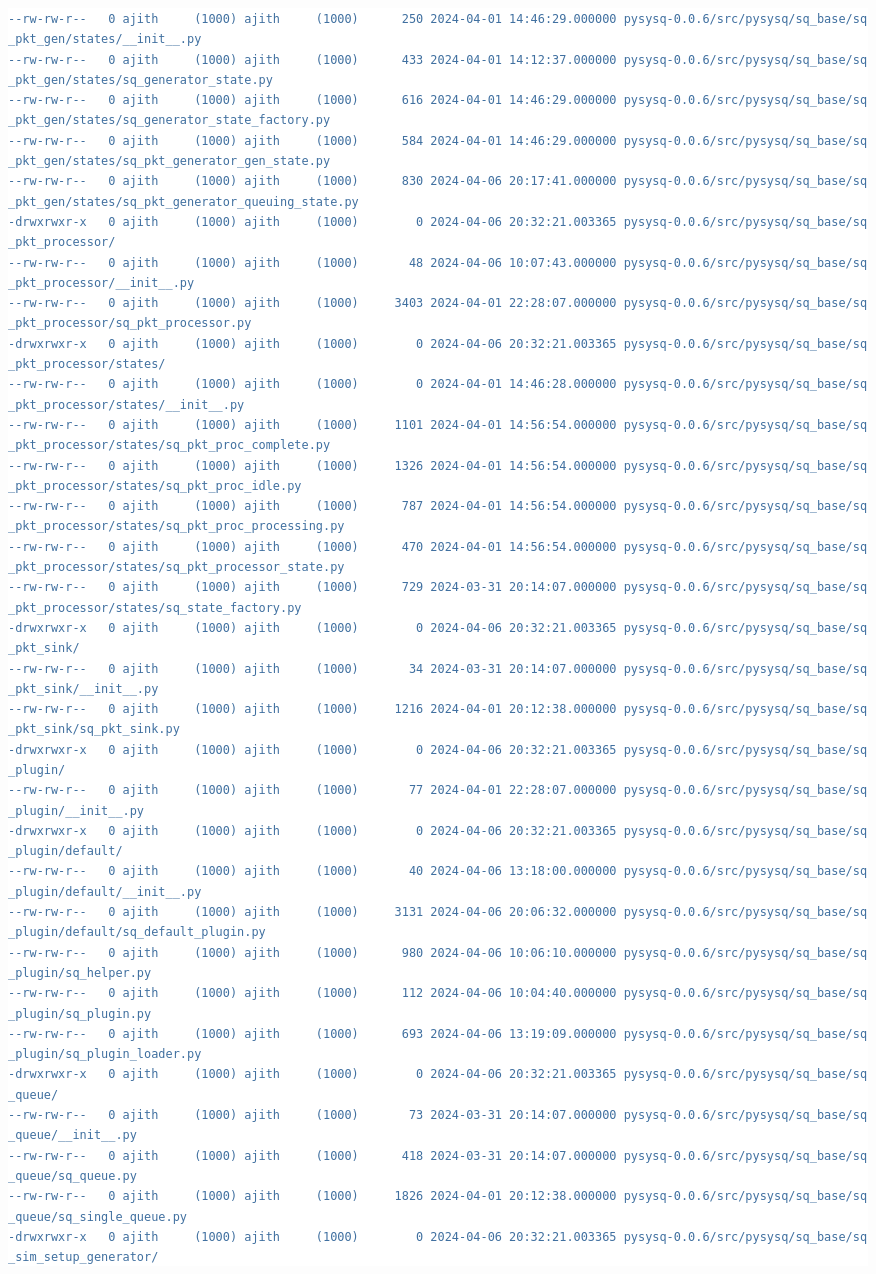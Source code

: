 ```diff
--rw-rw-r--   0 ajith     (1000) ajith     (1000)      250 2024-04-01 14:46:29.000000 pysysq-0.0.6/src/pysysq/sq_base/sq_pkt_gen/states/__init__.py
--rw-rw-r--   0 ajith     (1000) ajith     (1000)      433 2024-04-01 14:12:37.000000 pysysq-0.0.6/src/pysysq/sq_base/sq_pkt_gen/states/sq_generator_state.py
--rw-rw-r--   0 ajith     (1000) ajith     (1000)      616 2024-04-01 14:46:29.000000 pysysq-0.0.6/src/pysysq/sq_base/sq_pkt_gen/states/sq_generator_state_factory.py
--rw-rw-r--   0 ajith     (1000) ajith     (1000)      584 2024-04-01 14:46:29.000000 pysysq-0.0.6/src/pysysq/sq_base/sq_pkt_gen/states/sq_pkt_generator_gen_state.py
--rw-rw-r--   0 ajith     (1000) ajith     (1000)      830 2024-04-06 20:17:41.000000 pysysq-0.0.6/src/pysysq/sq_base/sq_pkt_gen/states/sq_pkt_generator_queuing_state.py
-drwxrwxr-x   0 ajith     (1000) ajith     (1000)        0 2024-04-06 20:32:21.003365 pysysq-0.0.6/src/pysysq/sq_base/sq_pkt_processor/
--rw-rw-r--   0 ajith     (1000) ajith     (1000)       48 2024-04-06 10:07:43.000000 pysysq-0.0.6/src/pysysq/sq_base/sq_pkt_processor/__init__.py
--rw-rw-r--   0 ajith     (1000) ajith     (1000)     3403 2024-04-01 22:28:07.000000 pysysq-0.0.6/src/pysysq/sq_base/sq_pkt_processor/sq_pkt_processor.py
-drwxrwxr-x   0 ajith     (1000) ajith     (1000)        0 2024-04-06 20:32:21.003365 pysysq-0.0.6/src/pysysq/sq_base/sq_pkt_processor/states/
--rw-rw-r--   0 ajith     (1000) ajith     (1000)        0 2024-04-01 14:46:28.000000 pysysq-0.0.6/src/pysysq/sq_base/sq_pkt_processor/states/__init__.py
--rw-rw-r--   0 ajith     (1000) ajith     (1000)     1101 2024-04-01 14:56:54.000000 pysysq-0.0.6/src/pysysq/sq_base/sq_pkt_processor/states/sq_pkt_proc_complete.py
--rw-rw-r--   0 ajith     (1000) ajith     (1000)     1326 2024-04-01 14:56:54.000000 pysysq-0.0.6/src/pysysq/sq_base/sq_pkt_processor/states/sq_pkt_proc_idle.py
--rw-rw-r--   0 ajith     (1000) ajith     (1000)      787 2024-04-01 14:56:54.000000 pysysq-0.0.6/src/pysysq/sq_base/sq_pkt_processor/states/sq_pkt_proc_processing.py
--rw-rw-r--   0 ajith     (1000) ajith     (1000)      470 2024-04-01 14:56:54.000000 pysysq-0.0.6/src/pysysq/sq_base/sq_pkt_processor/states/sq_pkt_processor_state.py
--rw-rw-r--   0 ajith     (1000) ajith     (1000)      729 2024-03-31 20:14:07.000000 pysysq-0.0.6/src/pysysq/sq_base/sq_pkt_processor/states/sq_state_factory.py
-drwxrwxr-x   0 ajith     (1000) ajith     (1000)        0 2024-04-06 20:32:21.003365 pysysq-0.0.6/src/pysysq/sq_base/sq_pkt_sink/
--rw-rw-r--   0 ajith     (1000) ajith     (1000)       34 2024-03-31 20:14:07.000000 pysysq-0.0.6/src/pysysq/sq_base/sq_pkt_sink/__init__.py
--rw-rw-r--   0 ajith     (1000) ajith     (1000)     1216 2024-04-01 20:12:38.000000 pysysq-0.0.6/src/pysysq/sq_base/sq_pkt_sink/sq_pkt_sink.py
-drwxrwxr-x   0 ajith     (1000) ajith     (1000)        0 2024-04-06 20:32:21.003365 pysysq-0.0.6/src/pysysq/sq_base/sq_plugin/
--rw-rw-r--   0 ajith     (1000) ajith     (1000)       77 2024-04-01 22:28:07.000000 pysysq-0.0.6/src/pysysq/sq_base/sq_plugin/__init__.py
-drwxrwxr-x   0 ajith     (1000) ajith     (1000)        0 2024-04-06 20:32:21.003365 pysysq-0.0.6/src/pysysq/sq_base/sq_plugin/default/
--rw-rw-r--   0 ajith     (1000) ajith     (1000)       40 2024-04-06 13:18:00.000000 pysysq-0.0.6/src/pysysq/sq_base/sq_plugin/default/__init__.py
--rw-rw-r--   0 ajith     (1000) ajith     (1000)     3131 2024-04-06 20:06:32.000000 pysysq-0.0.6/src/pysysq/sq_base/sq_plugin/default/sq_default_plugin.py
--rw-rw-r--   0 ajith     (1000) ajith     (1000)      980 2024-04-06 10:06:10.000000 pysysq-0.0.6/src/pysysq/sq_base/sq_plugin/sq_helper.py
--rw-rw-r--   0 ajith     (1000) ajith     (1000)      112 2024-04-06 10:04:40.000000 pysysq-0.0.6/src/pysysq/sq_base/sq_plugin/sq_plugin.py
--rw-rw-r--   0 ajith     (1000) ajith     (1000)      693 2024-04-06 13:19:09.000000 pysysq-0.0.6/src/pysysq/sq_base/sq_plugin/sq_plugin_loader.py
-drwxrwxr-x   0 ajith     (1000) ajith     (1000)        0 2024-04-06 20:32:21.003365 pysysq-0.0.6/src/pysysq/sq_base/sq_queue/
--rw-rw-r--   0 ajith     (1000) ajith     (1000)       73 2024-03-31 20:14:07.000000 pysysq-0.0.6/src/pysysq/sq_base/sq_queue/__init__.py
--rw-rw-r--   0 ajith     (1000) ajith     (1000)      418 2024-03-31 20:14:07.000000 pysysq-0.0.6/src/pysysq/sq_base/sq_queue/sq_queue.py
--rw-rw-r--   0 ajith     (1000) ajith     (1000)     1826 2024-04-01 20:12:38.000000 pysysq-0.0.6/src/pysysq/sq_base/sq_queue/sq_single_queue.py
-drwxrwxr-x   0 ajith     (1000) ajith     (1000)        0 2024-04-06 20:32:21.003365 pysysq-0.0.6/src/pysysq/sq_base/sq_sim_setup_generator/
```